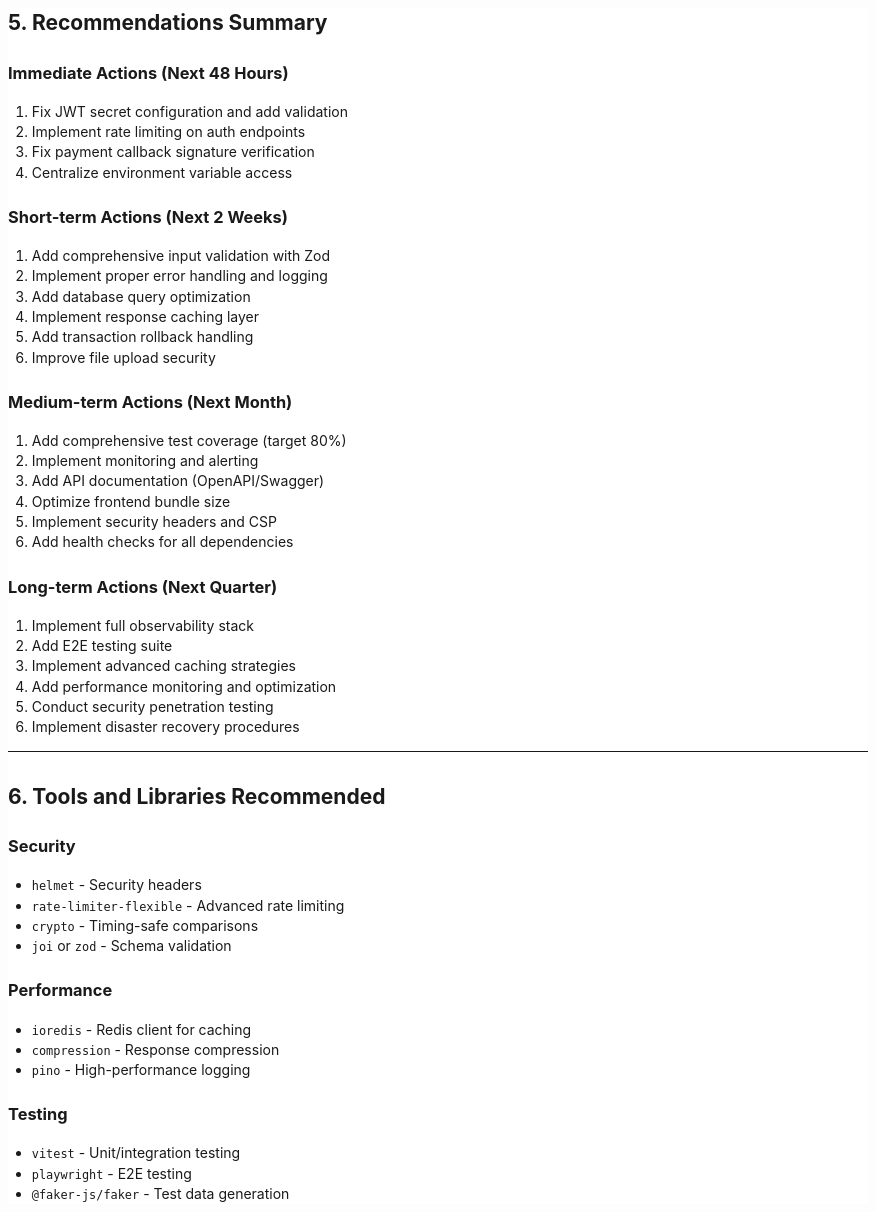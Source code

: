 
## 5. Recommendations Summary

### Immediate Actions (Next 48 Hours)
1. Fix JWT secret configuration and add validation
2. Implement rate limiting on auth endpoints
3. Fix payment callback signature verification
4. Centralize environment variable access

### Short-term Actions (Next 2 Weeks)
1. Add comprehensive input validation with Zod
2. Implement proper error handling and logging
3. Add database query optimization
4. Implement response caching layer
5. Add transaction rollback handling
6. Improve file upload security

### Medium-term Actions (Next Month)
1. Add comprehensive test coverage (target 80%)
2. Implement monitoring and alerting
3. Add API documentation (OpenAPI/Swagger)
4. Optimize frontend bundle size
5. Implement security headers and CSP
6. Add health checks for all dependencies

### Long-term Actions (Next Quarter)
1. Implement full observability stack
2. Add E2E testing suite
3. Implement advanced caching strategies
4. Add performance monitoring and optimization
5. Conduct security penetration testing
6. Implement disaster recovery procedures

---

## 6. Tools and Libraries Recommended

### Security
- `helmet` - Security headers
- `rate-limiter-flexible` - Advanced rate limiting
- `crypto` - Timing-safe comparisons
- `joi` or `zod` - Schema validation

### Performance
- `ioredis` - Redis client for caching
- `compression` - Response compression
- `pino` - High-performance logging

### Testing
- `vitest` - Unit/integration testing
- `playwright` - E2E testing
- `@faker-js/faker` - Test data generation

